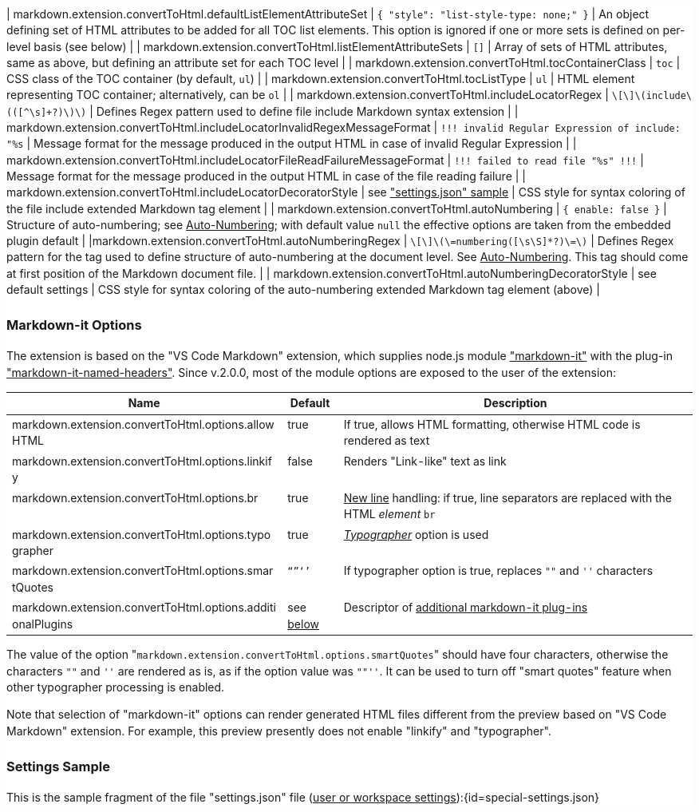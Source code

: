 | markdown.extension.convertToHtml.defaultListElementAttributeSet | `{ "style": "list-style-type: none;" }` | An object defining set of HTML attributes to be added for all TOC list elements. This option is ignored if one or more sets is defined on per-level basis (see below) |
| markdown.extension.convertToHtml.listElementAttributeSets | `[]` | Array of sets of HTML attributes, same as above, but defining an attribute set for each TOC level |
| markdown.extension.convertToHtml.tocContainerClass | `toc` | CSS class of the TOC container (by default, `ul`) |
| markdown.extension.convertToHtml.tocListType | `ul` | HTML element representing TOC container; alternatively, can be `ol` |
| markdown.extension.convertToHtml.includeLocatorRegex | `\[\]\(include\(([^\s]+?)\)\)` | Defines Regex pattern used to define file include Markdown syntax extension |
| markdown.extension.convertToHtml.includeLocatorInvalidRegexMessageFormat | `!!! invalid Regular Expression of include:  "%s` | Message format for the message produced in the output HTML in case of invalid Regular Expression |
| markdown.extension.convertToHtml.includeLocatorFileReadFailureMessageFormat | `!!! failed to read file "%s" !!!` | Message format for the message produced in the output HTML in case of the file reading failure |
| markdown.extension.convertToHtml.includeLocatorDecoratorStyle | see ["settings.json" sample](#heading.special-settings.json) | CSS style for syntax coloring of the file include extended Markdown tag element |
| markdown.extension.convertToHtml.autoNumbering | `{ enable: false }` | Structure of auto-numbering; see [Auto-Numbering](#heading.auto-numbering); with default value `null` the effective options are taken from the embedded plugin default |
|markdown.extension.convertToHtml.autoNumberingRegex | `\[\]\(\=numbering([\s\S]*?)\=\)` | Defines Regex pattern for the tag used to define structure of auto-numbering at the document level. See [Auto-Numbering](#heading.auto-numbering). This tag should come at first position of the Markdown document file. |
| markdown.extension.convertToHtml.autoNumberingDecoratorStyle | see default settings | CSS style for syntax coloring of the auto-numbering extended Markdown tag element (above) |

### Markdown-it Options

The extension is based on the "VS Code Markdown" extension, which supplies node.js module ["markdown-it"](https://www.npmjs.com/package/markdown-it) with the plug-in ["markdown-it-named-headers"](https://www.npmjs.com/package/markdown-it-named-headers). Since v.2.0.0, most of the module options are exposed to the user of the extension:

| Name | Default | Description |
| --- | --- | --- |
| markdown.extension.convertToHtml.options.allowHTML | true | If true, allows HTML formatting, otherwise HTML code is rendered as text |
| markdown.extension.convertToHtml.options.linkify | false | Renders "Link-like" text as link |
| markdown.extension.convertToHtml.options.br | true | [New line](https://en.wikipedia.org/wiki/Newline) handling: if true, line separators are replaced with the HTML *element* `br` |
| markdown.extension.convertToHtml.options.typographer | true | [*Typographer*](#heading.Typographer) option is used |
| markdown.extension.convertToHtml.options.smartQuotes | `“”‘’` | If typographer option is true, replaces `""` and `''` characters |
| markdown.extension.convertToHtml.options.additionalPlugins | see [below](#heading.customization-of-additional-plug-ins) | Descriptor of [additional markdown-it plug-ins](#heading.additional-plug-ins) |

The value of the option "`markdown.extension.convertToHtml.options.smartQuotes`" should have four characters, otherwise the characters `""` and `''` are rendered as is, as if the option value was `""''`. It can be used to turn off "smart quotes" feature when other typographer processing is enabled.

Note that selection of "markdown-it" options can render generated HTML files different from the  preview based on "VS Code Markdown" extension. For example, this preview presently does not enable "linkify" and "typographer".

### Settings Sample

This is the sample fragment of the file "settings.json" file ([user or workspace settings](https://code.visualstudio.com/docs/getstarted/settings)):{id=special-settings.json}
